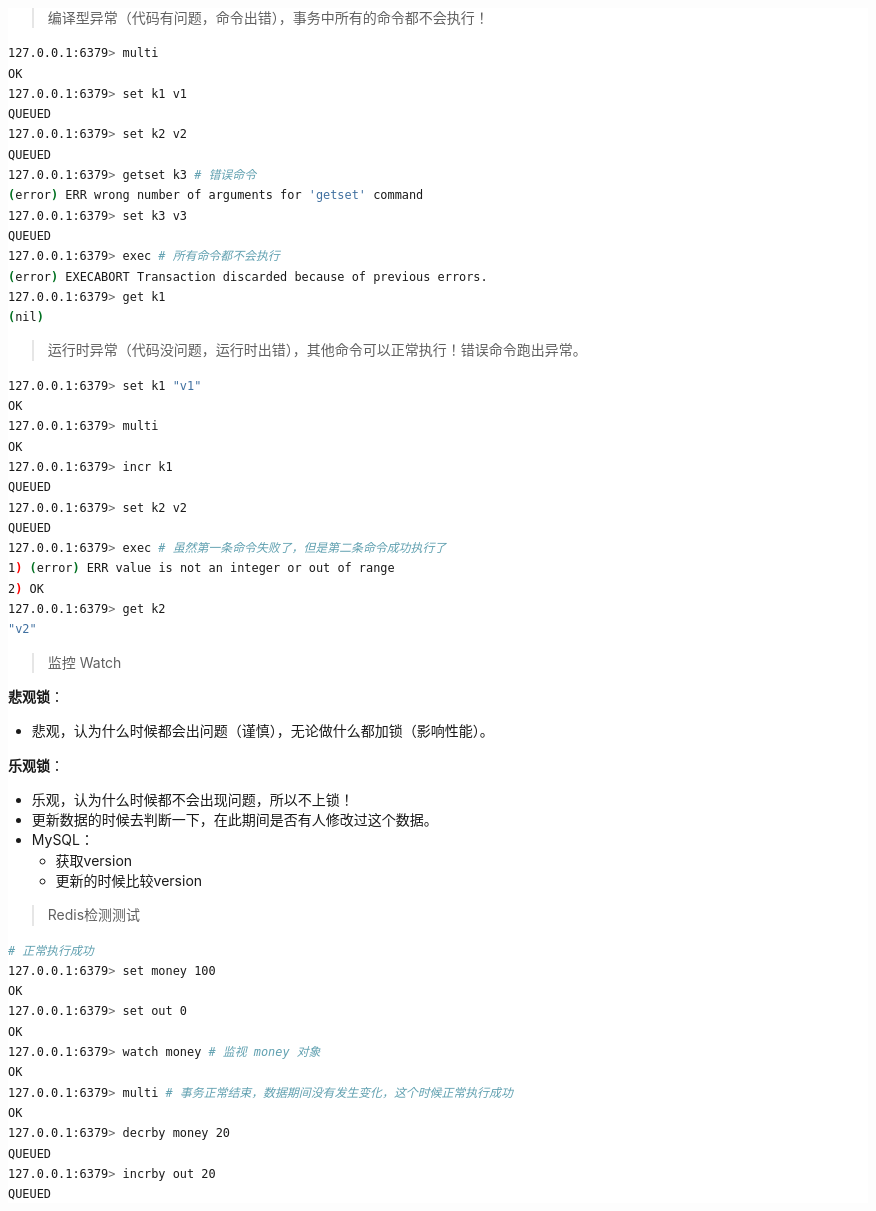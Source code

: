> 编译型异常（代码有问题，命令出错），事务中所有的命令都不会执行！

```zsh
127.0.0.1:6379> multi
OK
127.0.0.1:6379> set k1 v1
QUEUED
127.0.0.1:6379> set k2 v2
QUEUED
127.0.0.1:6379> getset k3 # 错误命令
(error) ERR wrong number of arguments for 'getset' command
127.0.0.1:6379> set k3 v3
QUEUED
127.0.0.1:6379> exec # 所有命令都不会执行
(error) EXECABORT Transaction discarded because of previous errors.
127.0.0.1:6379> get k1
(nil)
```



> 运行时异常（代码没问题，运行时出错），其他命令可以正常执行！错误命令跑出异常。

```zsh
127.0.0.1:6379> set k1 "v1"
OK
127.0.0.1:6379> multi
OK
127.0.0.1:6379> incr k1 
QUEUED
127.0.0.1:6379> set k2 v2
QUEUED
127.0.0.1:6379> exec # 虽然第一条命令失败了，但是第二条命令成功执行了
1) (error) ERR value is not an integer or out of range
2) OK
127.0.0.1:6379> get k2
"v2"
```



> 监控 Watch

**悲观锁**：

* 悲观，认为什么时候都会出问题（谨慎），无论做什么都加锁（影响性能）。

**乐观锁**：

* 乐观，认为什么时候都不会出现问题，所以不上锁！
* 更新数据的时候去判断一下，在此期间是否有人修改过这个数据。
* MySQL：
  * 获取version
  * 更新的时候比较version

> Redis检测测试

```zsh
# 正常执行成功
127.0.0.1:6379> set money 100
OK
127.0.0.1:6379> set out 0
OK
127.0.0.1:6379> watch money # 监视 money 对象
OK
127.0.0.1:6379> multi # 事务正常结束，数据期间没有发生变化，这个时候正常执行成功
OK
127.0.0.1:6379> decrby money 20
QUEUED
127.0.0.1:6379> incrby out 20
QUEUED
```